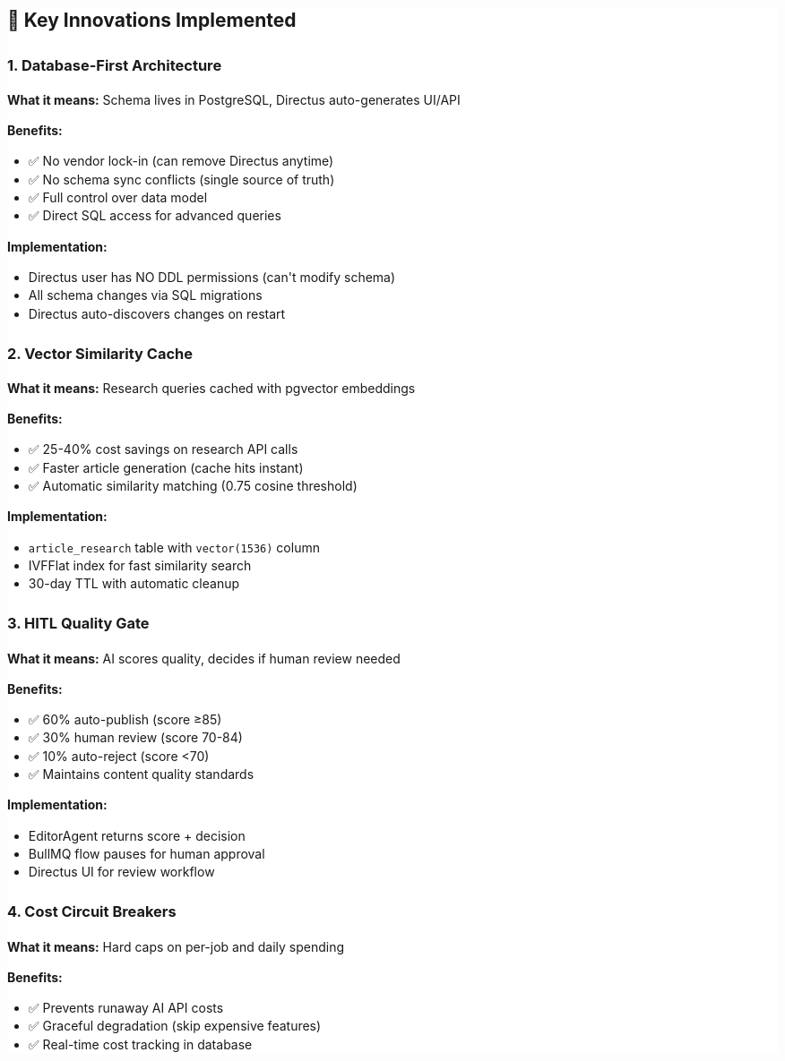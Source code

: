 
## 🚀 Key Innovations Implemented

### 1. Database-First Architecture

**What it means:** Schema lives in PostgreSQL, Directus auto-generates UI/API

**Benefits:**
- ✅ No vendor lock-in (can remove Directus anytime)
- ✅ No schema sync conflicts (single source of truth)
- ✅ Full control over data model
- ✅ Direct SQL access for advanced queries

**Implementation:**
- Directus user has NO DDL permissions (can't modify schema)
- All schema changes via SQL migrations
- Directus auto-discovers changes on restart

### 2. Vector Similarity Cache

**What it means:** Research queries cached with pgvector embeddings

**Benefits:**
- ✅ 25-40% cost savings on research API calls
- ✅ Faster article generation (cache hits instant)
- ✅ Automatic similarity matching (0.75 cosine threshold)

**Implementation:**
- `article_research` table with `vector(1536)` column
- IVFFlat index for fast similarity search
- 30-day TTL with automatic cleanup

### 3. HITL Quality Gate

**What it means:** AI scores quality, decides if human review needed

**Benefits:**
- ✅ 60% auto-publish (score ≥85)
- ✅ 30% human review (score 70-84)
- ✅ 10% auto-reject (score <70)
- ✅ Maintains content quality standards

**Implementation:**
- EditorAgent returns score + decision
- BullMQ flow pauses for human approval
- Directus UI for review workflow

### 4. Cost Circuit Breakers

**What it means:** Hard caps on per-job and daily spending

**Benefits:**
- ✅ Prevents runaway AI API costs
- ✅ Graceful degradation (skip expensive features)
- ✅ Real-time cost tracking in database
